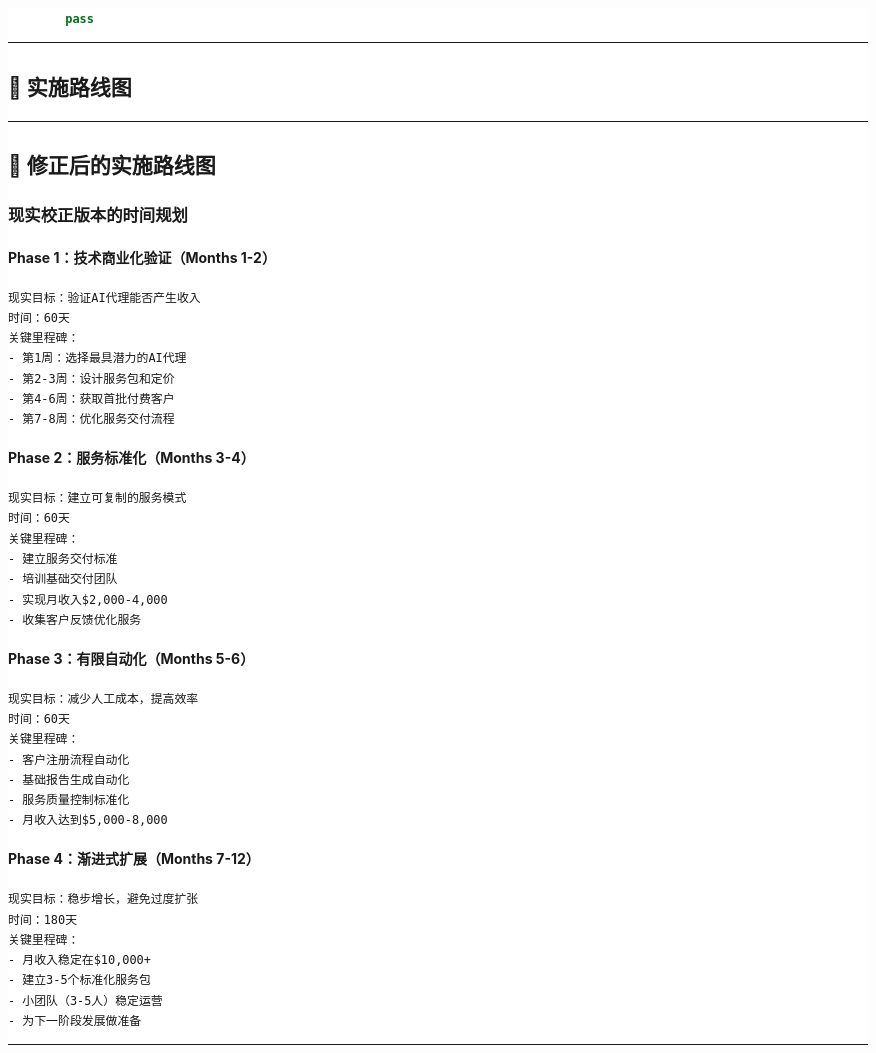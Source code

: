 ```python
        pass
```

---

## 🚀 实施路线图

---

## 🚀 修正后的实施路线图

### **现实校正版本的时间规划**

#### **Phase 1：技术商业化验证**（Months 1-2）
```
现实目标：验证AI代理能否产生收入
时间：60天
关键里程碑：
- 第1周：选择最具潜力的AI代理
- 第2-3周：设计服务包和定价
- 第4-6周：获取首批付费客户
- 第7-8周：优化服务交付流程
```

#### **Phase 2：服务标准化**（Months 3-4）
```
现实目标：建立可复制的服务模式
时间：60天
关键里程碑：
- 建立服务交付标准
- 培训基础交付团队
- 实现月收入$2,000-4,000
- 收集客户反馈优化服务
```

#### **Phase 3：有限自动化**（Months 5-6）
```
现实目标：减少人工成本，提高效率
时间：60天
关键里程碑：
- 客户注册流程自动化
- 基础报告生成自动化
- 服务质量控制标准化
- 月收入达到$5,000-8,000
```

#### **Phase 4：渐进式扩展**（Months 7-12）
```
现实目标：稳步增长，避免过度扩张
时间：180天
关键里程碑：
- 月收入稳定在$10,000+
- 建立3-5个标准化服务包
- 小团队（3-5人）稳定运营
- 为下一阶段发展做准备
```

---